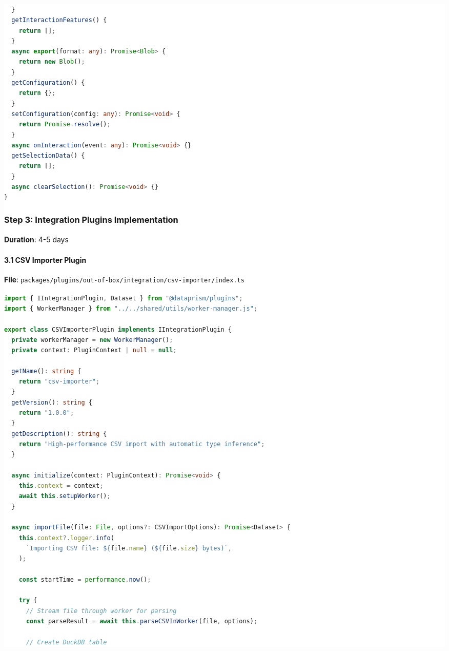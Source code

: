 ```typescript
  }
  getInteractionFeatures() {
    return [];
  }
  async export(format: any): Promise<Blob> {
    return new Blob();
  }
  getConfiguration() {
    return {};
  }
  setConfiguration(config: any): Promise<void> {
    return Promise.resolve();
  }
  async onInteraction(event: any): Promise<void> {}
  getSelectionData() {
    return [];
  }
  async clearSelection(): Promise<void> {}
}
```

### Step 3: Integration Plugins Implementation

**Duration**: 4-5 days

#### 3.1 CSV Importer Plugin

**File**: `packages/plugins/out-of-box/integration/csv-importer/index.ts`

```typescript
import { IIntegrationPlugin, Dataset } from "@dataprism/plugins";
import { WorkerManager } from "../../shared/utils/worker-manager.js";

export class CSVImporterPlugin implements IIntegrationPlugin {
  private workerManager = new WorkerManager();
  private context: PluginContext | null = null;

  getName(): string {
    return "csv-importer";
  }
  getVersion(): string {
    return "1.0.0";
  }
  getDescription(): string {
    return "High-performance CSV import with automatic type inference";
  }

  async initialize(context: PluginContext): Promise<void> {
    this.context = context;
    await this.setupWorker();
  }

  async importFile(file: File, options?: CSVImportOptions): Promise<Dataset> {
    this.context?.logger.info(
      `Importing CSV file: ${file.name} (${file.size} bytes)`,
    );

    const startTime = performance.now();

    try {
      // Stream file through worker for parsing
      const parseResult = await this.parseCSVInWorker(file, options);

      // Create DuckDB table
```